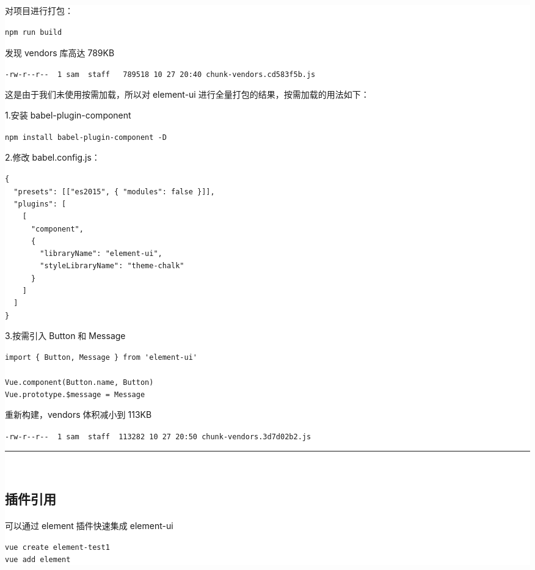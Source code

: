 对项目进行打包：
```
npm run build
```

发现 vendors 库高达 789KB
```
-rw-r--r--  1 sam  staff   789518 10 27 20:40 chunk-vendors.cd583f5b.js
```

这是由于我们未使用按需加载，所以对 element-ui 进行全量打包的结果，按需加载的用法如下：


1.安装 babel-plugin-component
```
npm install babel-plugin-component -D
```

2.修改 babel.config.js：
```
{
  "presets": [["es2015", { "modules": false }]],
  "plugins": [
    [
      "component",
      {
        "libraryName": "element-ui",
        "styleLibraryName": "theme-chalk"
      }
    ]
  ]
}
```

3.按需引入 Button 和 Message
```
import { Button, Message } from 'element-ui'

Vue.component(Button.name, Button)
Vue.prototype.$message = Message
```

重新构建，vendors 体积减小到 113KB

```
-rw-r--r--  1 sam  staff  113282 10 27 20:50 chunk-vendors.3d7d02b2.js
```

---
<br /> 



## 插件引用

可以通过 element 插件快速集成 element-ui
```
vue create element-test1
vue add element
```
